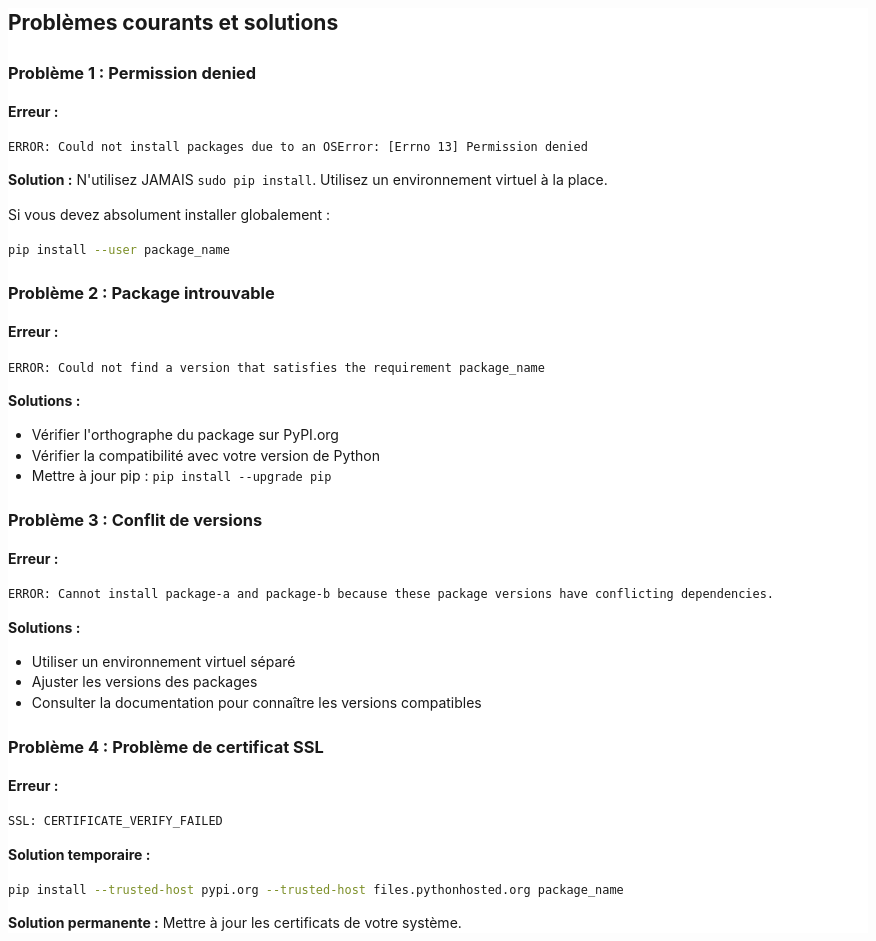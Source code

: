 
## Problèmes courants et solutions

### Problème 1 : Permission denied

**Erreur :**
```
ERROR: Could not install packages due to an OSError: [Errno 13] Permission denied
```

**Solution :**
N'utilisez JAMAIS `sudo pip install`. Utilisez un environnement virtuel à la place.

Si vous devez absolument installer globalement :
```bash
pip install --user package_name
```

### Problème 2 : Package introuvable

**Erreur :**
```
ERROR: Could not find a version that satisfies the requirement package_name
```

**Solutions :**
- Vérifier l'orthographe du package sur PyPI.org
- Vérifier la compatibilité avec votre version de Python
- Mettre à jour pip : `pip install --upgrade pip`

### Problème 3 : Conflit de versions

**Erreur :**
```
ERROR: Cannot install package-a and package-b because these package versions have conflicting dependencies.
```

**Solutions :**
- Utiliser un environnement virtuel séparé
- Ajuster les versions des packages
- Consulter la documentation pour connaître les versions compatibles

### Problème 4 : Problème de certificat SSL

**Erreur :**
```
SSL: CERTIFICATE_VERIFY_FAILED
```

**Solution temporaire :**
```bash
pip install --trusted-host pypi.org --trusted-host files.pythonhosted.org package_name
```

**Solution permanente :**
Mettre à jour les certificats de votre système.
